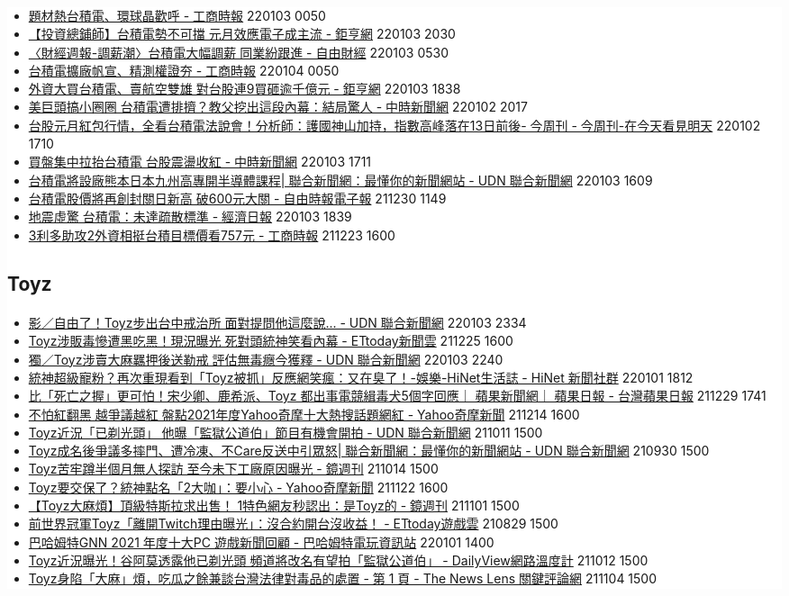 - [題材熱台積電、環球晶歡呼 - 工商時報](https://ctee.com.tw/news/warrant/574753.html "題材熱台積電、環球晶歡呼 - 工商時報") 220103 0050
- [【投資總鋪師】台積電勢不可擋 元月效應電子成主流 - 鉅亨網](https://news.cnyes.com/news/id/4795699 "【投資總鋪師】台積電勢不可擋 元月效應電子成主流 - 鉅亨網") 220103 2030
- [〈財經週報-調薪潮〉台積電大幅調薪 同業紛跟進 - 自由財經](https://ec.ltn.com.tw/article/paper/1493691 "〈財經週報-調薪潮〉台積電大幅調薪 同業紛跟進 - 自由財經") 220103 0530
- [台積電擴廠帆宣、精測權證夯 - 工商時報](https://ctee.com.tw/news/warrant/575307.html "台積電擴廠帆宣、精測權證夯 - 工商時報") 220104 0050
- [外資大買台積電、賣航空雙雄 對台股連9買砸逾千億元 - 鉅亨網](https://m.cnyes.com/news/id/4796071 "外資大買台積電、賣航空雙雄 對台股連9買砸逾千億元 - 鉅亨網") 220103 1838
- [美巨頭搞小圈圈 台積電遭排擠？教父挖出這段內幕：結局驚人 - 中時新聞網](https://www.chinatimes.com/realtimenews/20220102000030-260410 "美巨頭搞小圈圈 台積電遭排擠？教父挖出這段內幕：結局驚人 - 中時新聞網") 220102 2017
- [台股元月紅包行情，全看台積電法說會！分析師：護國神山加持，指數高峰落在13日前後- 今周刊 - 今周刊-在今天看見明天](https://www.businesstoday.com.tw/article/category/183008/post/202201020011 "台股元月紅包行情，全看台積電法說會！分析師：護國神山加持，指數高峰落在13日前後- 今周刊 - 今周刊-在今天看見明天") 220102 1710
- [買盤集中拉抬台積電 台股震盪收紅 - 中時新聞網](https://www.chinatimes.com/realtimenews/20220103003298-260410 "買盤集中拉抬台積電 台股震盪收紅 - 中時新聞網") 220103 1711
- [台積電將設廠熊本日本九州高專開半導體課程| 聯合新聞網：最懂你的新聞網站 - UDN 聯合新聞網](https://udn.com/news/story/6811/6006188 "台積電將設廠熊本日本九州高專開半導體課程| 聯合新聞網：最懂你的新聞網站 - UDN 聯合新聞網") 220103 1609
- [台積電股價將再創封關日新高 破600元大關 - 自由時報電子報](https://ec.ltn.com.tw/article/breakingnews/3784908 "台積電股價將再創封關日新高 破600元大關 - 自由時報電子報") 211230 1149
- [地震虛驚 台積電：未達疏散標準 - 經濟日報](https://money.udn.com/money/story/5612/6006640?from=edn_previous_story "地震虛驚 台積電：未達疏散標準 - 經濟日報") 220103 1839
- [3利多助攻2外資相挺台積目標價看757元 - 工商時報](https://ctee.com.tw/news/stocks/569767.html "3利多助攻2外資相挺台積目標價看757元 - 工商時報") 211223 1600

## Toyz


- [影／自由了！Toyz步出台中戒治所 面對提問他這麼說... - UDN 聯合新聞網](https://udn.com/news/story/7315/6007161 "影／自由了！Toyz步出台中戒治所 面對提問他這麼說... - UDN 聯合新聞網") 220103 2334
- [Toyz涉販毒慘遭黑吃黑！現況曝光 死對頭統神笑看內幕 - ETtoday新聞雲](https://www.ettoday.net/news/20211225/2154218.htm "Toyz涉販毒慘遭黑吃黑！現況曝光 死對頭統神笑看內幕 - ETtoday新聞雲") 211225 1600
- [獨／Toyz涉賣大麻羈押後送勒戒 評估無毒癮今獲釋 - UDN 聯合新聞網](https://udn.com/news/story/7315/6007024?from=udn-catelistnews_ch2 "獨／Toyz涉賣大麻羈押後送勒戒 評估無毒癮今獲釋 - UDN 聯合新聞網") 220103 2240
- [統神超級寵粉？再次重現看到「Toyz被抓」反應網笑瘋：又在臭了！-娛樂-HiNet生活誌 - HiNet 新聞社群](https://times.hinet.net/news/23688080 "統神超級寵粉？再次重現看到「Toyz被抓」反應網笑瘋：又在臭了！-娛樂-HiNet生活誌 - HiNet 新聞社群") 220101 1812
- [比「死亡之握」更可怕！宋少卿、鹿希派、Toyz 都出事電競緝毒犬5個字回應｜ 蘋果新聞網｜ 蘋果日報 - 台灣蘋果日報](https://tw.appledaily.com/entertainment/20211229/7C4DGR3XQNDU7OVXAHWXF77EV4/ "比「死亡之握」更可怕！宋少卿、鹿希派、Toyz 都出事電競緝毒犬5個字回應｜ 蘋果新聞網｜ 蘋果日報 - 台灣蘋果日報") 211229 1741
- [不怕紅翻黑 越爭議越紅 盤點2021年度Yahoo奇摩十大熱搜話題網紅 - Yahoo奇摩新聞](https://tw.news.yahoo.com/%E8%A8%B1%E8%97%8D%E6%96%B9%E3%80%81%E5%B0%8F%E7%8E%89%E3%80%81%E7%BD%94%E8%85%B0%E7%9B%A4%E9%BB%9E-2021-%E5%B9%B4%E5%BA%A6-yahoo%E5%A5%87%E6%91%A9%E5%8D%81%E5%A4%A7%E7%86%B1%E6%90%9C%E8%A9%B1%E9%A1%8C%E7%B6%B2%E7%B4%85-%E4%B8%8D%E6%80%95%E7%B4%85%E7%BF%BB%E9%BB%91-%E8%B6%8A%E7%82%92%E8%B6%8A%E7%B4%85-000012083.html "不怕紅翻黑 越爭議越紅 盤點2021年度Yahoo奇摩十大熱搜話題網紅 - Yahoo奇摩新聞") 211214 1600
- [Toyz近況「已剃光頭」 他曝「監獄公道伯」節目有機會開拍 - UDN 聯合新聞網](https://udn.com/news/story/7086/5807953 "Toyz近況「已剃光頭」 他曝「監獄公道伯」節目有機會開拍 - UDN 聯合新聞網") 211011 1500
- [Toyz成名後爭議多摔門、遭冷凍、不Care反送中引眾怒| 聯合新聞網：最懂你的新聞網站 - UDN 聯合新聞網](https://udn.com/news/story/122482/5782153 "Toyz成名後爭議多摔門、遭冷凍、不Care反送中引眾怒| 聯合新聞網：最懂你的新聞網站 - UDN 聯合新聞網") 210930 1500
- [Toyz苦牢蹲半個月無人探訪 至今未下工廠原因曝光 - 鏡週刊](https://www.mirrormedia.mg/story/20211015edi013/ "Toyz苦牢蹲半個月無人探訪 至今未下工廠原因曝光 - 鏡週刊") 211014 1500
- [Toyz要交保了？統神點名「2大咖」：要小心 - Yahoo奇摩新聞](https://tw.news.yahoo.com/toyz%E8%A6%81%E4%BA%A4%E4%BF%9D%E4%BA%86-%E7%B5%B1%E7%A5%9E%E9%BB%9E%E5%90%8D-2%E5%A4%A7%E5%92%96-%E8%A6%81%E5%B0%8F%E5%BF%83-052055525.html "Toyz要交保了？統神點名「2大咖」：要小心 - Yahoo奇摩新聞") 211122 1600
- [【Toyz大麻煩】頂級特斯拉求出售！ 1特色網友秒認出：是Toyz的 - 鏡週刊](https://www.mirrormedia.mg/story/20211101edi035/ "【Toyz大麻煩】頂級特斯拉求出售！ 1特色網友秒認出：是Toyz的 - 鏡週刊") 211101 1500
- [前世界冠軍Toyz「離開Twitch理由曝光」：沒合約開台沒收益！ - ETtoday遊戲雲](https://game.ettoday.net/article/2065926.htm "前世界冠軍Toyz「離開Twitch理由曝光」：沒合約開台沒收益！ - ETtoday遊戲雲") 210829 1500
- [巴哈姆特GNN 2021 年度十大PC 遊戲新聞回顧 - 巴哈姆特電玩資訊站](https://gnn.gamer.com.tw/detail.php?sn=226183 "巴哈姆特GNN 2021 年度十大PC 遊戲新聞回顧 - 巴哈姆特電玩資訊站") 220101 1400
- [Toyz近況曝光！谷阿莫透露他已剃光頭 頻道將改名有望拍「監獄公道伯」 - DailyView網路溫度計](https://dailyview.tw/Popular/Detail/12096 "Toyz近況曝光！谷阿莫透露他已剃光頭 頻道將改名有望拍「監獄公道伯」 - DailyView網路溫度計") 211012 1500
- [Toyz身陷「大麻」煩，吃瓜之餘兼談台灣法律對毒品的處置 - 第 1 頁 - The News Lens 關鍵評論網](https://www.thenewslens.com/article/158375 "Toyz身陷「大麻」煩，吃瓜之餘兼談台灣法律對毒品的處置 - 第 1 頁 - The News Lens 關鍵評論網") 211104 1500